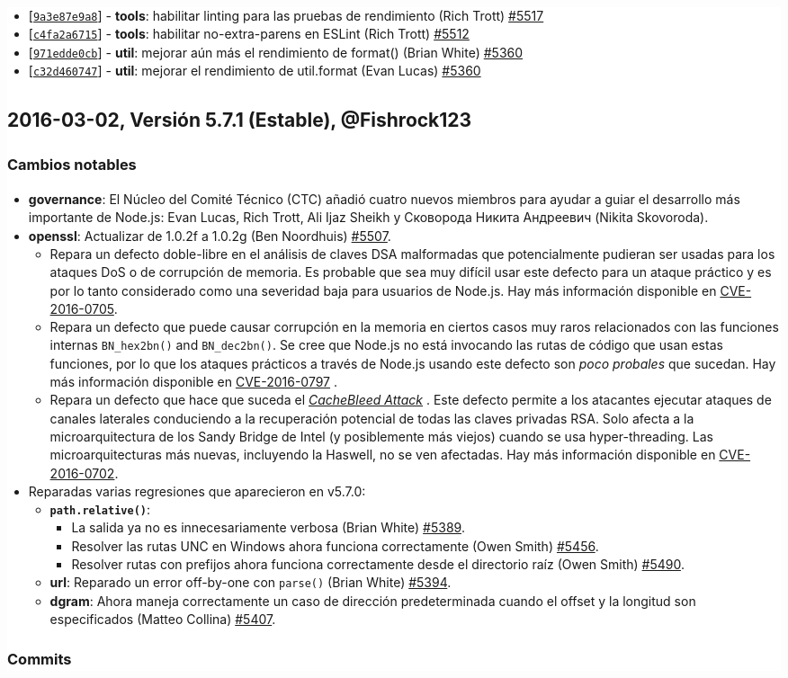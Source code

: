 * [[`9a3e87e9a8`](https://github.com/nodejs/node/commit/9a3e87e9a8)] - **tools**: habilitar linting para las pruebas de rendimiento (Rich Trott) [#5517](https://github.com/nodejs/node/pull/5517)
* [[`c4fa2a6715`](https://github.com/nodejs/node/commit/c4fa2a6715)] - **tools**: habilitar no-extra-parens en ESLint (Rich Trott) [#5512](https://github.com/nodejs/node/pull/5512)
* [[`971edde0cb`](https://github.com/nodejs/node/commit/971edde0cb)] - **util**: mejorar aún más el rendimiento de format() (Brian White) [#5360](https://github.com/nodejs/node/pull/5360)
* [[`c32d460747`](https://github.com/nodejs/node/commit/c32d460747)] - **util**: mejorar el rendimiento de util.format (Evan Lucas) [#5360](https://github.com/nodejs/node/pull/5360)

<a id="5.7.1"></a>

## 2016-03-02, Versión 5.7.1 (Estable), @Fishrock123

### Cambios notables

* **governance**: El Núcleo del Comité Técnico (CTC) añadió cuatro nuevos miembros para ayudar a guiar el desarrollo más importante de Node.js: Evan Lucas, Rich Trott, Ali Ijaz Sheikh y Сковорода Никита Андреевич (Nikita Skovoroda).
* **openssl**: Actualizar de 1.0.2f a 1.0.2g (Ben Noordhuis) [#5507](https://github.com/nodejs/node/pull/5507). 
  * Repara un defecto doble-libre en el análisis de claves DSA malformadas que potencialmente pudieran ser usadas para los ataques DoS o de corrupción de memoria. Es probable que sea muy difícil usar este defecto para un ataque práctico y es por lo tanto considerado como una severidad baja para usuarios de Node.js. Hay más información disponible en [CVE-2016-0705](https://www.openssl.org/news/vulnerabilities.html#2016-0705).
  * Repara un defecto que puede causar corrupción en la memoria en ciertos casos muy raros relacionados con las funciones internas `BN_hex2bn()` and `BN_dec2bn()`. Se cree que Node.js no está invocando las rutas de código que usan estas funciones, por lo que los ataques prácticos a través de Node.js usando este defecto son *poco probales* que sucedan. Hay más información disponible en [CVE-2016-0797](https://www.openssl.org/news/vulnerabilities.html#2016-0797) .
  * Repara un defecto que hace que suceda el *[CacheBleed Attack](https://ssrg.nicta.com.au/projects/TS/cachebleed/)* . Este defecto permite a los atacantes ejecutar ataques de canales laterales conduciendo a la recuperación potencial de todas las claves privadas RSA. Solo afecta a la microarquitectura de los Sandy Bridge de Intel (y posiblemente más viejos) cuando se usa hyper-threading. Las microarquitecturas más nuevas, incluyendo la Haswell, no se ven afectadas. Hay más información disponible en [CVE-2016-0702](https://www.openssl.org/news/vulnerabilities.html#2016-0702).
* Reparadas varias regresiones que aparecieron en v5.7.0: 
  * **`path.relative()`**: 
    * La salida ya no es innecesariamente verbosa (Brian White) [#5389](https://github.com/nodejs/node/pull/5389).
    * Resolver las rutas UNC en Windows ahora funciona correctamente (Owen Smith) [#5456](https://github.com/nodejs/node/pull/5456).
    * Resolver rutas con prefijos ahora funciona correctamente desde el directorio raíz (Owen Smith) [#5490](https://github.com/nodejs/node/pull/5490).
  * **url**: Reparado un error off-by-one con `parse()` (Brian White) [#5394](https://github.com/nodejs/node/pull/5394).
  * **dgram**: Ahora maneja correctamente un caso de dirección predeterminada cuando el offset y la longitud son especificados (Matteo Collina) [#5407](https://github.com/nodejs/node/pull/5407).

### Commits
